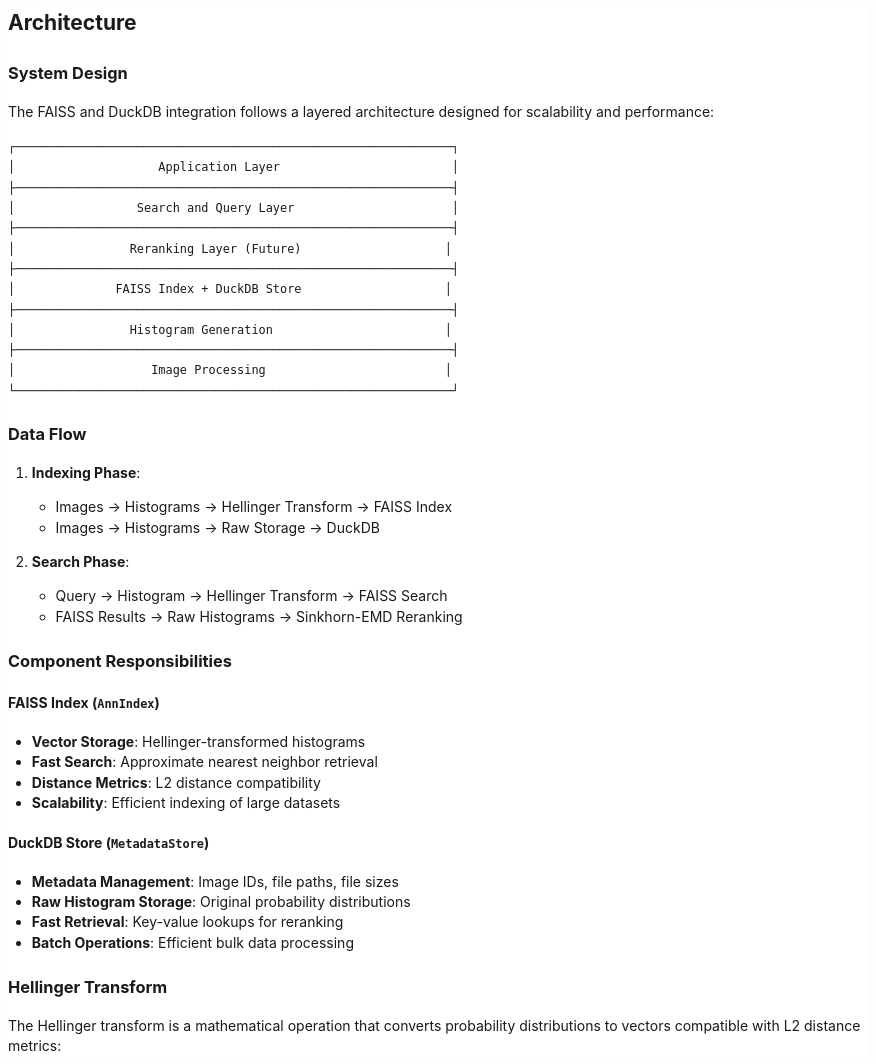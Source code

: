 
## Architecture

### System Design

The FAISS and DuckDB integration follows a layered architecture designed for scalability and performance:

```
┌─────────────────────────────────────────────────────────────┐
│                    Application Layer                        │
├─────────────────────────────────────────────────────────────┤
│                 Search and Query Layer                      │
├─────────────────────────────────────────────────────────────┤
│                Reranking Layer (Future)                    │
├─────────────────────────────────────────────────────────────┤
│              FAISS Index + DuckDB Store                    │
├─────────────────────────────────────────────────────────────┤
│                Histogram Generation                        │
├─────────────────────────────────────────────────────────────┤
│                   Image Processing                         │
└─────────────────────────────────────────────────────────────┘
```

### Data Flow

1. **Indexing Phase**:

   - Images → Histograms → Hellinger Transform → FAISS Index
   - Images → Histograms → Raw Storage → DuckDB

2. **Search Phase**:
   - Query → Histogram → Hellinger Transform → FAISS Search
   - FAISS Results → Raw Histograms → Sinkhorn-EMD Reranking

### Component Responsibilities

#### FAISS Index (`AnnIndex`)

- **Vector Storage**: Hellinger-transformed histograms
- **Fast Search**: Approximate nearest neighbor retrieval
- **Distance Metrics**: L2 distance compatibility
- **Scalability**: Efficient indexing of large datasets

#### DuckDB Store (`MetadataStore`)

- **Metadata Management**: Image IDs, file paths, file sizes
- **Raw Histogram Storage**: Original probability distributions
- **Fast Retrieval**: Key-value lookups for reranking
- **Batch Operations**: Efficient bulk data processing

### Hellinger Transform

The Hellinger transform is a mathematical operation that converts probability distributions to vectors compatible with L2 distance metrics:
